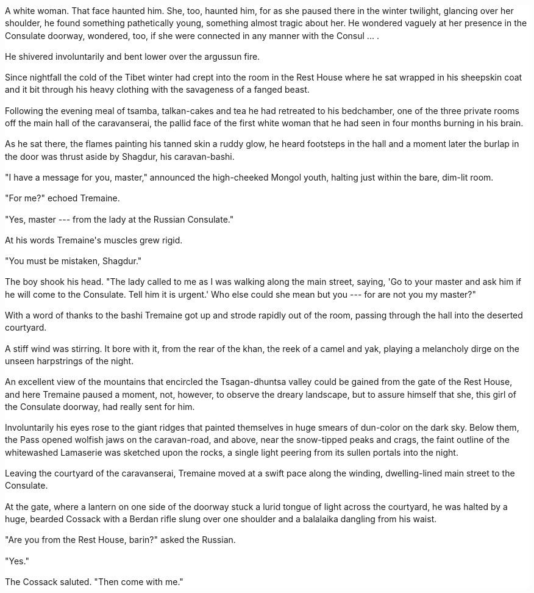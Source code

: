 A white woman. That face haunted him. She, too, haunted him, for as she paused there in the winter twilight, glancing over her shoulder, he found something pathetically young, something almost tragic about her. He wondered vaguely at her presence in the Consulate doorway, wondered, too, if she were connected in any manner with the Consul ... .

He shivered involuntarily and bent lower over the argussun fire.

Since nightfall the cold of the Tibet winter had crept into the room in the Rest House where he sat wrapped in his sheepskin coat and it bit through his heavy clothing with the savageness of a fanged beast.

Following the evening meal of tsamba, talkan-cakes and tea he had retreated to his bedchamber, one of the three private rooms off the main hall of the caravanserai, the pallid face of the first white woman that he had seen in four months burning in his brain.

As he sat there, the flames painting his tanned skin a ruddy glow, he heard footsteps in the hall and a moment later the burlap in the door was thrust aside by Shagdur, his caravan-bashi.

"I have a message for you, master," announced the high-cheeked Mongol youth, halting just within the bare, dim-lit room.

"For me?" echoed Tremaine.

"Yes, master --- from the lady at the Russian Consulate."

At his words Tremaine's muscles grew rigid.

"You must be mistaken, Shagdur."

The boy shook his head. "The lady called to me as I was walking along the main street, saying, 'Go to your master and ask him if he will come to the Consulate. Tell him it is urgent.' Who else could she mean but you --- for are not you my master?"

With a word of thanks to the bashi Tremaine got up and strode rapidly out of the room, passing through the hall into the deserted courtyard.

A stiff wind was stirring. It bore with it, from the rear of the khan, the reek of a camel and yak, playing a melancholy dirge on the unseen harpstrings of the night.

An excellent view of the mountains that encircled the Tsagan-dhuntsa valley could be gained from the gate of the Rest House, and here Tremaine paused a moment, not, however, to observe the dreary landscape, but to assure himself that she, this girl of the Consulate doorway, had really sent for him.

Involuntarily his eyes rose to the giant ridges that painted themselves in huge smears of dun-color on the dark sky. Below them, the Pass opened wolfish jaws on the caravan-road, and above, near the snow-tipped peaks and crags, the faint outline of the whitewashed Lamaserie was sketched upon the rocks, a single light peering from its sullen portals into the night.

Leaving the courtyard of the caravanserai, Tremaine moved at a swift pace along the winding, dwelling-lined main street to the Consulate.

At the gate, where a lantern on one side of the doorway stuck a lurid tongue of light across the courtyard, he was halted by a huge, bearded Cossack with a Berdan rifle slung over one shoulder and a balalaika dangling from his waist.

"Are you from the Rest House, barin?" asked the Russian.

"Yes."

The Cossack saluted. "Then come with me."
